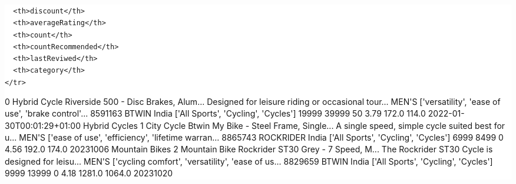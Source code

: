       <th>discount</th>
      <th>averageRating</th>
      <th>count</th>
      <th>countRecommended</th>
      <th>lastReviwed</th>
      <th>category</th>
    </tr>
  </thead>
  <tbody>
    <tr>
      <th>0</th>
      <td>Hybrid Cycle Riverside 500 - Disc Brakes, Alum...</td>
      <td>Designed for leisure riding or occasional tour...</td>
      <td>MEN'S</td>
      <td>['versatility', 'ease of use', 'brake control'...</td>
      <td>8591163</td>
      <td>BTWIN</td>
      <td>India</td>
      <td>['All Sports', 'Cycling', 'Cycles']</td>
      <td>19999</td>
      <td>39999</td>
      <td>50</td>
      <td>3.79</td>
      <td>172.0</td>
      <td>114.0</td>
      <td>2022-01-30T00:01:29+01:00</td>
      <td>Hybrid Cycles</td>
    </tr>
    <tr>
      <th>1</th>
      <td>City Cycle Btwin My Bike - Steel Frame, Single...</td>
      <td>A single speed, simple cycle suited best for u...</td>
      <td>MEN'S</td>
      <td>['ease of use', 'efficiency', 'lifetime warran...</td>
      <td>8865743</td>
      <td>ROCKRIDER</td>
      <td>India</td>
      <td>['All Sports', 'Cycling', 'Cycles']</td>
      <td>6999</td>
      <td>8499</td>
      <td>0</td>
      <td>4.56</td>
      <td>192.0</td>
      <td>174.0</td>
      <td>20231006</td>
      <td>Mountain Bikes</td>
    </tr>
    <tr>
      <th>2</th>
      <td>Mountain Bike Rockrider ST30 Grey - 7 Speed, M...</td>
      <td>The Rockrider ST30 Cycle is designed for leisu...</td>
      <td>MEN'S</td>
      <td>['cycling comfort', 'versatility', 'ease of us...</td>
      <td>8829659</td>
      <td>BTWIN</td>
      <td>India</td>
      <td>['All Sports', 'Cycling', 'Cycles']</td>
      <td>9999</td>
      <td>13999</td>
      <td>0</td>
      <td>4.18</td>
      <td>1281.0</td>
      <td>1064.0</td>
      <td>20231020</td>